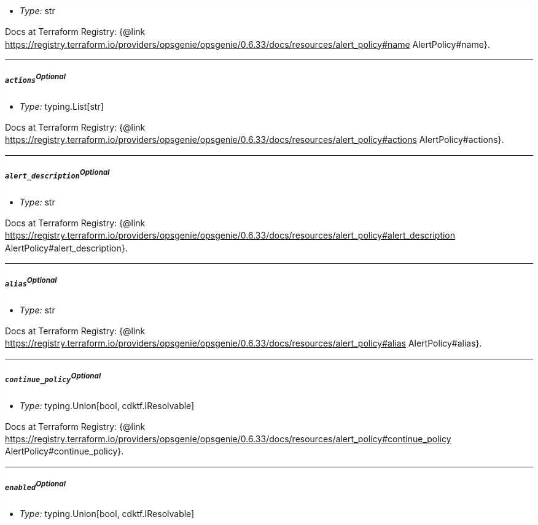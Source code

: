 - *Type:* str

Docs at Terraform Registry: {@link https://registry.terraform.io/providers/opsgenie/opsgenie/0.6.33/docs/resources/alert_policy#name AlertPolicy#name}.

---

##### `actions`<sup>Optional</sup> <a name="actions" id="rhizo-co-terraform-provider-opsgenie.alertPolicy.AlertPolicy.Initializer.parameter.actions"></a>

- *Type:* typing.List[str]

Docs at Terraform Registry: {@link https://registry.terraform.io/providers/opsgenie/opsgenie/0.6.33/docs/resources/alert_policy#actions AlertPolicy#actions}.

---

##### `alert_description`<sup>Optional</sup> <a name="alert_description" id="rhizo-co-terraform-provider-opsgenie.alertPolicy.AlertPolicy.Initializer.parameter.alertDescription"></a>

- *Type:* str

Docs at Terraform Registry: {@link https://registry.terraform.io/providers/opsgenie/opsgenie/0.6.33/docs/resources/alert_policy#alert_description AlertPolicy#alert_description}.

---

##### `alias`<sup>Optional</sup> <a name="alias" id="rhizo-co-terraform-provider-opsgenie.alertPolicy.AlertPolicy.Initializer.parameter.alias"></a>

- *Type:* str

Docs at Terraform Registry: {@link https://registry.terraform.io/providers/opsgenie/opsgenie/0.6.33/docs/resources/alert_policy#alias AlertPolicy#alias}.

---

##### `continue_policy`<sup>Optional</sup> <a name="continue_policy" id="rhizo-co-terraform-provider-opsgenie.alertPolicy.AlertPolicy.Initializer.parameter.continuePolicy"></a>

- *Type:* typing.Union[bool, cdktf.IResolvable]

Docs at Terraform Registry: {@link https://registry.terraform.io/providers/opsgenie/opsgenie/0.6.33/docs/resources/alert_policy#continue_policy AlertPolicy#continue_policy}.

---

##### `enabled`<sup>Optional</sup> <a name="enabled" id="rhizo-co-terraform-provider-opsgenie.alertPolicy.AlertPolicy.Initializer.parameter.enabled"></a>

- *Type:* typing.Union[bool, cdktf.IResolvable]
